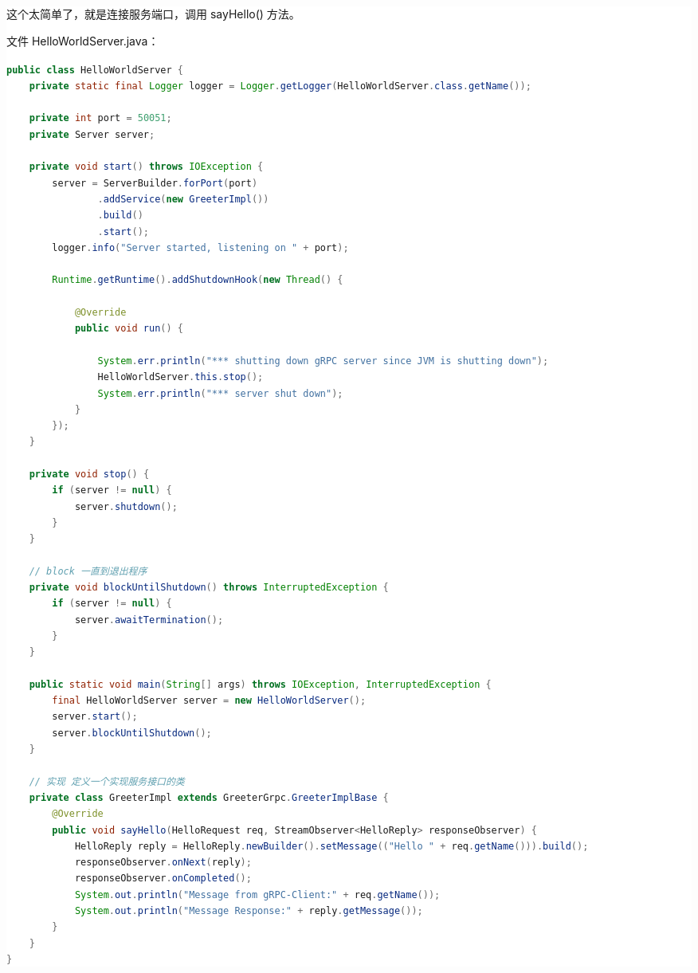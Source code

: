 这个太简单了，就是连接服务端口，调用 sayHello() 方法。

文件 HelloWorldServer.java：

```java
public class HelloWorldServer {
    private static final Logger logger = Logger.getLogger(HelloWorldServer.class.getName());

    private int port = 50051;
    private Server server;

    private void start() throws IOException {
        server = ServerBuilder.forPort(port)
                .addService(new GreeterImpl())
                .build()
                .start();
        logger.info("Server started, listening on " + port);

        Runtime.getRuntime().addShutdownHook(new Thread() {

            @Override
            public void run() {

                System.err.println("*** shutting down gRPC server since JVM is shutting down");
                HelloWorldServer.this.stop();
                System.err.println("*** server shut down");
            }
        });
    }

    private void stop() {
        if (server != null) {
            server.shutdown();
        }
    }

    // block 一直到退出程序
    private void blockUntilShutdown() throws InterruptedException {
        if (server != null) {
            server.awaitTermination();
        }
    }

    public static void main(String[] args) throws IOException, InterruptedException {
        final HelloWorldServer server = new HelloWorldServer();
        server.start();
        server.blockUntilShutdown();
    }

    // 实现 定义一个实现服务接口的类
    private class GreeterImpl extends GreeterGrpc.GreeterImplBase {
        @Override
        public void sayHello(HelloRequest req, StreamObserver<HelloReply> responseObserver) {
            HelloReply reply = HelloReply.newBuilder().setMessage(("Hello " + req.getName())).build();
            responseObserver.onNext(reply);
            responseObserver.onCompleted();
            System.out.println("Message from gRPC-Client:" + req.getName());
            System.out.println("Message Response:" + reply.getMessage());
        }
    }
}
```

